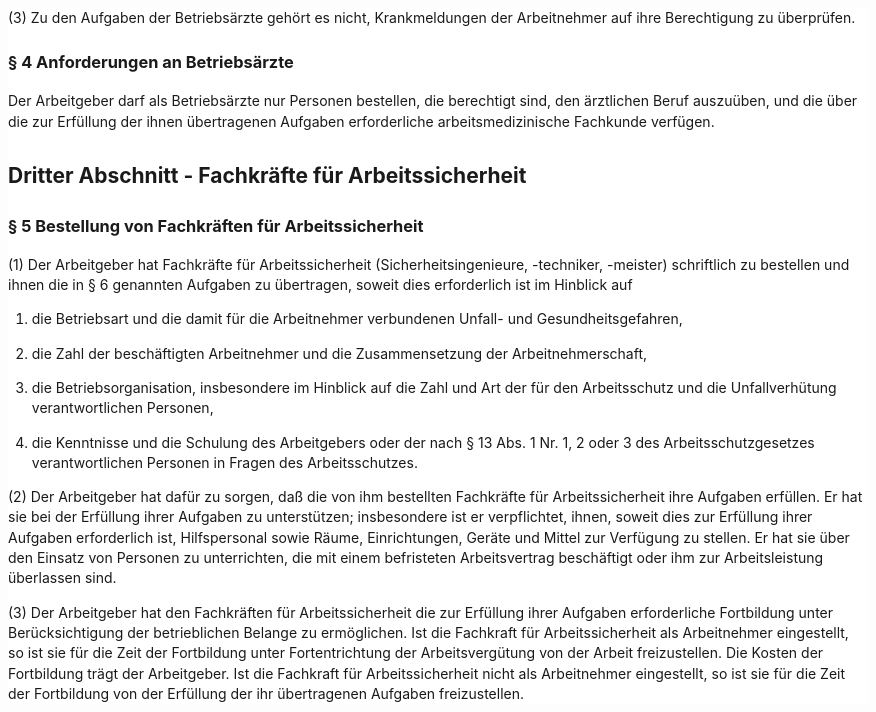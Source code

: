 (3) Zu den Aufgaben der Betriebsärzte gehört es nicht, Krankmeldungen
der Arbeitnehmer auf ihre Berechtigung zu überprüfen.


### § 4 Anforderungen an Betriebsärzte

Der Arbeitgeber darf als Betriebsärzte nur Personen bestellen, die
berechtigt sind, den ärztlichen Beruf auszuüben, und die über die zur
Erfüllung der ihnen übertragenen Aufgaben erforderliche
arbeitsmedizinische Fachkunde verfügen.


## Dritter Abschnitt - Fachkräfte für Arbeitssicherheit



### § 5 Bestellung von Fachkräften für Arbeitssicherheit

(1) Der Arbeitgeber hat Fachkräfte für Arbeitssicherheit
(Sicherheitsingenieure, -techniker, -meister) schriftlich zu bestellen
und ihnen die in § 6 genannten Aufgaben zu übertragen, soweit dies
erforderlich ist im Hinblick auf

1.  die Betriebsart und die damit für die Arbeitnehmer verbundenen Unfall-
    und Gesundheitsgefahren,


2.  die Zahl der beschäftigten Arbeitnehmer und die Zusammensetzung der
    Arbeitnehmerschaft,


3.  die Betriebsorganisation, insbesondere im Hinblick auf die Zahl und
    Art der für den Arbeitsschutz und die Unfallverhütung verantwortlichen
    Personen,


4.  die Kenntnisse und die Schulung des Arbeitgebers oder der nach § 13
    Abs. 1 Nr. 1, 2 oder 3 des Arbeitsschutzgesetzes verantwortlichen
    Personen in Fragen des Arbeitsschutzes.




(2) Der Arbeitgeber hat dafür zu sorgen, daß die von ihm bestellten
Fachkräfte für Arbeitssicherheit ihre Aufgaben erfüllen. Er hat sie
bei der Erfüllung ihrer Aufgaben zu unterstützen; insbesondere ist er
verpflichtet, ihnen, soweit dies zur Erfüllung ihrer Aufgaben
erforderlich ist, Hilfspersonal sowie Räume, Einrichtungen, Geräte und
Mittel zur Verfügung zu stellen. Er hat sie über den Einsatz von
Personen zu unterrichten, die mit einem befristeten Arbeitsvertrag
beschäftigt oder ihm zur Arbeitsleistung überlassen sind.

(3) Der Arbeitgeber hat den Fachkräften für Arbeitssicherheit die zur
Erfüllung ihrer Aufgaben erforderliche Fortbildung unter
Berücksichtigung der betrieblichen Belange zu ermöglichen. Ist die
Fachkraft für Arbeitssicherheit als Arbeitnehmer eingestellt, so ist
sie für die Zeit der Fortbildung unter Fortentrichtung der
Arbeitsvergütung von der Arbeit freizustellen. Die Kosten der
Fortbildung trägt der Arbeitgeber. Ist die Fachkraft für
Arbeitssicherheit nicht als Arbeitnehmer eingestellt, so ist sie für
die Zeit der Fortbildung von der Erfüllung der ihr übertragenen
Aufgaben freizustellen.
